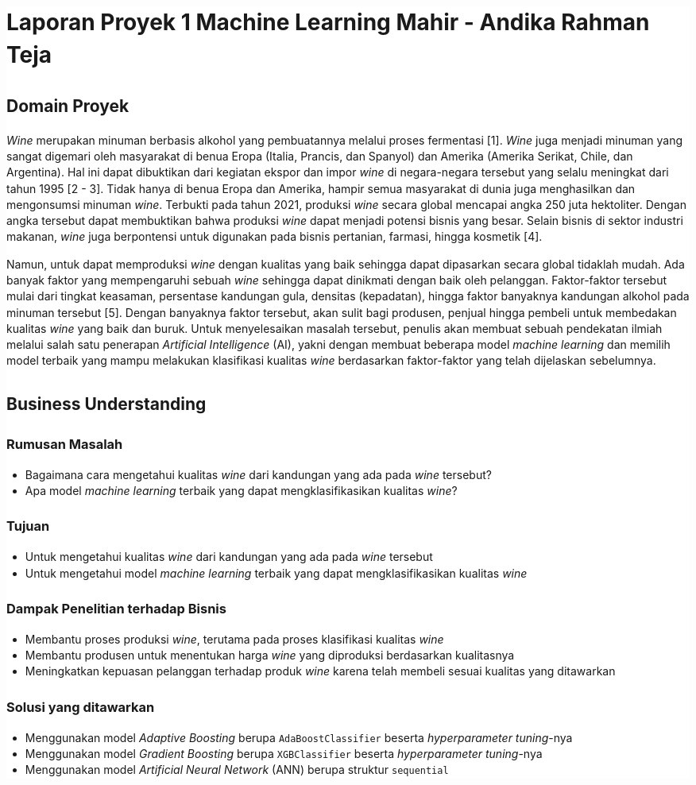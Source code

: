 # Laporan Proyek 1 Machine Learning Mahir - Andika Rahman Teja

## Domain Proyek

*Wine* merupakan minuman berbasis alkohol yang pembuatannya melalui proses fermentasi [1]. *Wine* juga menjadi minuman yang sangat digemari oleh masyarakat di benua Eropa (Italia, Prancis, dan Spanyol) dan Amerika (Amerika Serikat, Chile, dan Argentina). Hal ini dapat dibuktikan dari kegiatan ekspor dan impor *wine* di negara-negara tersebut yang selalu meningkat dari tahun 1995 [2 - 3]. Tidak hanya di benua Eropa dan Amerika, hampir semua masyarakat di dunia juga menghasilkan dan mengonsumsi minuman *wine*. Terbukti pada tahun 2021, produksi *wine* secara global mencapai angka 250 juta hektoliter. Dengan angka tersebut dapat membuktikan bahwa produksi *wine* dapat menjadi potensi bisnis yang besar. Selain bisnis di sektor industri makanan, *wine* juga berpontensi untuk digunakan pada bisnis pertanian, farmasi, hingga kosmetik [4].

Namun, untuk dapat memproduksi *wine* dengan kualitas yang baik sehingga dapat dipasarkan secara global tidaklah mudah. Ada banyak faktor yang mempengaruhi sebuah *wine* sehingga dapat dinikmati dengan baik oleh pelanggan. Faktor-faktor tersebut mulai dari tingkat keasaman, persentase kandungan gula, densitas (kepadatan), hingga faktor banyaknya kandungan alkohol pada minuman tersebut [5]. Dengan banyaknya faktor tersebut, akan sulit bagi produsen, penjual hingga pembeli untuk membedakan kualitas *wine* yang baik dan buruk. Untuk menyelesaikan masalah tersebut, penulis akan membuat sebuah pendekatan ilmiah melalui salah satu penerapan *Artificial Intelligence* (AI), yakni dengan membuat beberapa model *machine learning* dan memilih model terbaik yang mampu melakukan klasifikasi kualitas *wine* berdasarkan faktor-faktor yang telah dijelaskan sebelumnya. 


## Business Understanding

### Rumusan Masalah
- Bagaimana cara mengetahui kualitas *wine* dari kandungan yang ada pada *wine* tersebut?
- Apa model *machine learning* terbaik yang dapat mengklasifikasikan kualitas *wine*?

### Tujuan
- Untuk mengetahui kualitas *wine* dari kandungan yang ada pada *wine* tersebut
- Untuk mengetahui model *machine learning* terbaik yang dapat mengklasifikasikan kualitas *wine*

### Dampak Penelitian terhadap Bisnis
- Membantu proses produksi *wine*, terutama pada proses klasifikasi kualitas *wine*
- Membantu produsen untuk menentukan harga *wine* yang diproduksi berdasarkan kualitasnya
- Meningkatkan kepuasan pelanggan terhadap produk *wine* karena telah membeli sesuai kualitas yang ditawarkan

### Solusi yang ditawarkan
- Menggunakan model *Adaptive Boosting* berupa `AdaBoostClassifier` beserta *hyperparameter tuning*-nya
- Menggunakan model *Gradient Boosting* berupa `XGBClassifier` beserta *hyperparameter tuning*-nya
- Menggunakan model *Artificial Neural Network* (ANN) berupa struktur `sequential`

